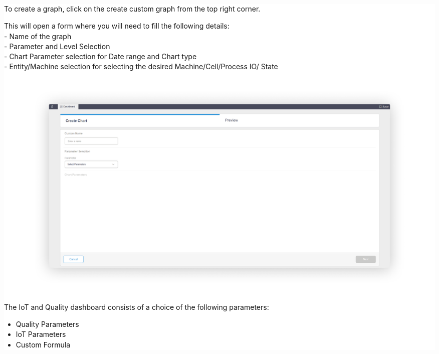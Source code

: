 
To create a graph, click on the create custom graph from the top right corner.

This will open a form where you will need to fill the following details:
\
\- Name of the graph
\
\- Parameter and Level Selection
\
\- Chart Parameter selection for Date range and Chart type
\
\- Entity/Machine selection for selecting the desired Machine/Cell/Process IO/ State

<figure><img src="../.gitbook/assets/image (24) (1).png" alt=""><figcaption></figcaption></figure>

The IoT and Quality dashboard consists of a choice of the following parameters:

* Quality Parameters
* IoT Parameters
* Custom Formula
